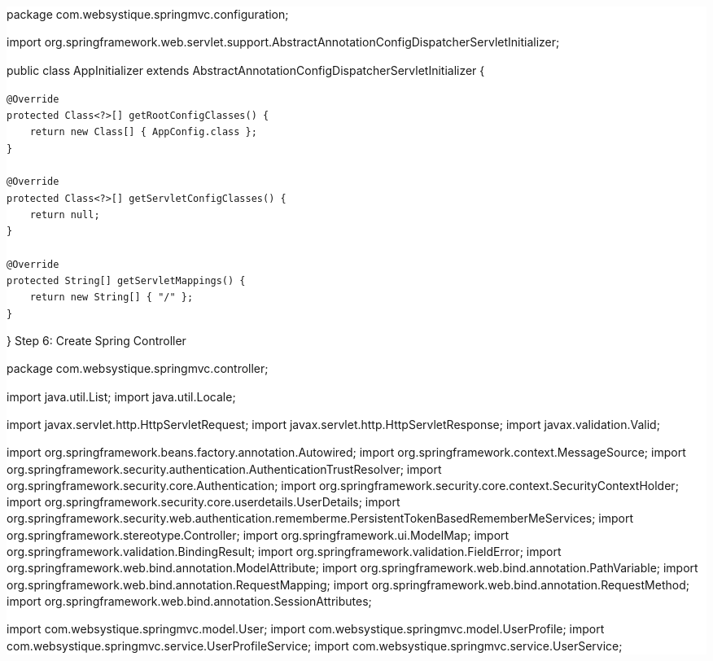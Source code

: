 package com.websystique.springmvc.configuration;
 
import org.springframework.web.servlet.support.AbstractAnnotationConfigDispatcherServletInitializer;
 
public class AppInitializer extends AbstractAnnotationConfigDispatcherServletInitializer {
 
    @Override
    protected Class<?>[] getRootConfigClasses() {
        return new Class[] { AppConfig.class };
    }
  
    @Override
    protected Class<?>[] getServletConfigClasses() {
        return null;
    }
  
    @Override
    protected String[] getServletMappings() {
        return new String[] { "/" };
    }
 
}
Step 6: Create Spring Controller

package com.websystique.springmvc.controller;
 
import java.util.List;
import java.util.Locale;
 
import javax.servlet.http.HttpServletRequest;
import javax.servlet.http.HttpServletResponse;
import javax.validation.Valid;
 
import org.springframework.beans.factory.annotation.Autowired;
import org.springframework.context.MessageSource;
import org.springframework.security.authentication.AuthenticationTrustResolver;
import org.springframework.security.core.Authentication;
import org.springframework.security.core.context.SecurityContextHolder;
import org.springframework.security.core.userdetails.UserDetails;
import org.springframework.security.web.authentication.rememberme.PersistentTokenBasedRememberMeServices;
import org.springframework.stereotype.Controller;
import org.springframework.ui.ModelMap;
import org.springframework.validation.BindingResult;
import org.springframework.validation.FieldError;
import org.springframework.web.bind.annotation.ModelAttribute;
import org.springframework.web.bind.annotation.PathVariable;
import org.springframework.web.bind.annotation.RequestMapping;
import org.springframework.web.bind.annotation.RequestMethod;
import org.springframework.web.bind.annotation.SessionAttributes;
 
import com.websystique.springmvc.model.User;
import com.websystique.springmvc.model.UserProfile;
import com.websystique.springmvc.service.UserProfileService;
import com.websystique.springmvc.service.UserService;
 